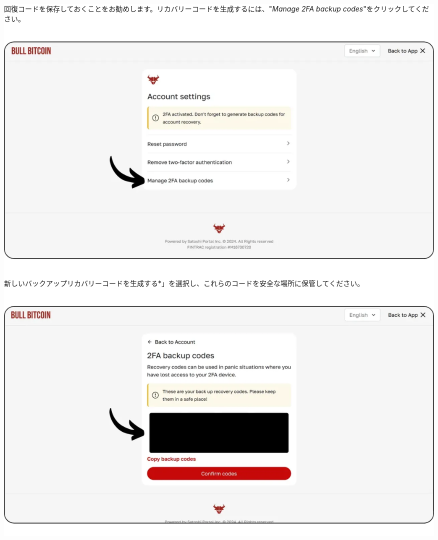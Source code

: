 回復コードを保存しておくことをお勧めします。リカバリーコードを生成するには、"*Manage 2FA backup codes*"をクリックしてください。

![BULL](assets/fr/11.webp)

新しいバックアップリカバリーコードを生成する*」を選択し、これらのコードを安全な場所に保管してください。

![BULL](assets/fr/12.webp)
